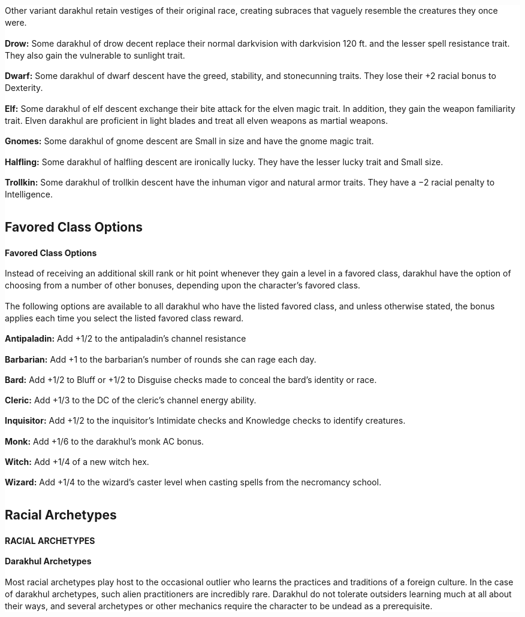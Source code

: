 Other variant darakhul retain vestiges of their original race, creating subraces that vaguely resemble the creatures they once were.

**Drow:** Some darakhul of drow decent replace their normal darkvision with darkvision 120 ft. and the lesser spell resistance trait. They also gain the vulnerable to sunlight trait.

**Dwarf:** Some darakhul of dwarf descent have the greed, stability, and stonecunning traits. They lose their +2 racial bonus to Dexterity. 

**Elf:** Some darakhul of elf descent exchange their bite attack for the elven magic trait. In addition, they gain the weapon familiarity trait. Elven darakhul are proficient in light blades and treat all elven weapons as martial weapons. 

**Gnomes:** Some darakhul of gnome descent are Small in size and have the gnome magic trait. 

**Halfling:** Some darakhul of halfling descent are ironically lucky. They have the lesser lucky trait and Small size. 

**Trollkin:** Some darakhul of trollkin descent have the inhuman vigor and natural armor traits. They have a −2 racial penalty to Intelligence.

## Favored Class Options
**Favored Class Options**

Instead of receiving an additional skill rank or hit point whenever they gain a level in a favored class, darakhul have the option of choosing from a number of other bonuses, depending upon the character’s favored class. 

The following options are available to all darakhul who have the listed favored class, and unless otherwise stated, the bonus applies each time you select the listed favored class reward.

**Antipaladin:** Add +1/2 to the antipaladin’s channel resistance 

**Barbarian:** Add +1 to the barbarian’s number of rounds she can rage each day. 

**Bard:** Add +1/2 to Bluff or +1/2 to Disguise checks made to conceal the bard’s identity or race. 

**Cleric:** Add +1/3 to the DC of the cleric’s channel energy ability. 

**Inquisitor:** Add +1/2 to the inquisitor’s Intimidate checks and Knowledge checks to identify creatures. 

**Monk:** Add +1/6 to the darakhul’s monk AC bonus. 

**Witch:** Add +1/4 of a new witch hex. 

**Wizard:** Add +1/4 to the wizard’s caster level when casting spells from the necromancy school.

## Racial Archetypes
**RACIAL ARCHETYPES**

**Darakhul Archetypes** 

Most racial archetypes play host to the occasional outlier who learns the practices and traditions of a foreign culture. In the case of darakhul archetypes, such alien practitioners are incredibly rare. Darakhul do not tolerate outsiders learning much at all about their ways, and several archetypes or other mechanics require the character to be undead as a prerequisite.
